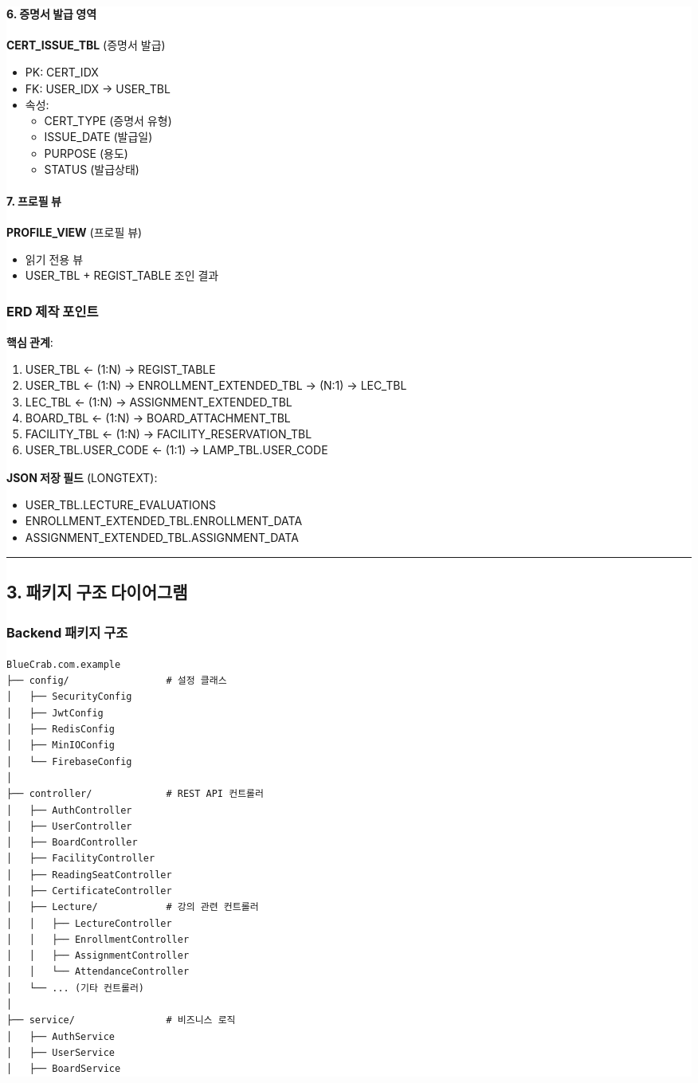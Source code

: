 #### 6. 증명서 발급 영역

**CERT_ISSUE_TBL** (증명서 발급)
- PK: CERT_IDX
- FK: USER_IDX → USER_TBL
- 속성:
  - CERT_TYPE (증명서 유형)
  - ISSUE_DATE (발급일)
  - PURPOSE (용도)
  - STATUS (발급상태)

#### 7. 프로필 뷰

**PROFILE_VIEW** (프로필 뷰)
- 읽기 전용 뷰
- USER_TBL + REGIST_TABLE 조인 결과

### ERD 제작 포인트

**핵심 관계**:
1. USER_TBL ← (1:N) → REGIST_TABLE
2. USER_TBL ← (1:N) → ENROLLMENT_EXTENDED_TBL → (N:1) → LEC_TBL
3. LEC_TBL ← (1:N) → ASSIGNMENT_EXTENDED_TBL
4. BOARD_TBL ← (1:N) → BOARD_ATTACHMENT_TBL
5. FACILITY_TBL ← (1:N) → FACILITY_RESERVATION_TBL
6. USER_TBL.USER_CODE ← (1:1) → LAMP_TBL.USER_CODE

**JSON 저장 필드** (LONGTEXT):
- USER_TBL.LECTURE_EVALUATIONS
- ENROLLMENT_EXTENDED_TBL.ENROLLMENT_DATA
- ASSIGNMENT_EXTENDED_TBL.ASSIGNMENT_DATA

---

## 3. 패키지 구조 다이어그램

### Backend 패키지 구조

```
BlueCrab.com.example
├── config/                 # 설정 클래스
│   ├── SecurityConfig
│   ├── JwtConfig
│   ├── RedisConfig
│   ├── MinIOConfig
│   └── FirebaseConfig
│
├── controller/             # REST API 컨트롤러
│   ├── AuthController
│   ├── UserController
│   ├── BoardController
│   ├── FacilityController
│   ├── ReadingSeatController
│   ├── CertificateController
│   ├── Lecture/            # 강의 관련 컨트롤러
│   │   ├── LectureController
│   │   ├── EnrollmentController
│   │   ├── AssignmentController
│   │   └── AttendanceController
│   └── ... (기타 컨트롤러)
│
├── service/                # 비즈니스 로직
│   ├── AuthService
│   ├── UserService
│   ├── BoardService
```
